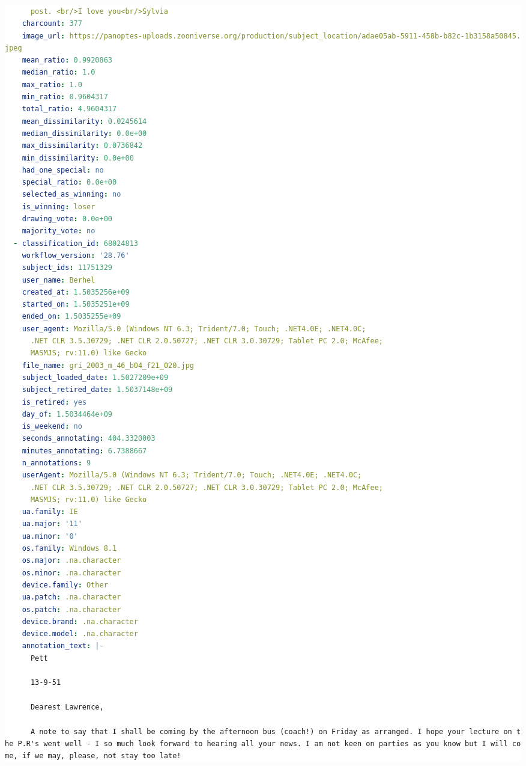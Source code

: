 ```yaml
      post. <br/>I love you<br/>Sylvia
    charcount: 377
    image_url: https://panoptes-uploads.zooniverse.org/production/subject_location/adae05ab-5911-458b-b82c-1b3158a50845.jpeg
    mean_ratio: 0.9920863
    median_ratio: 1.0
    max_ratio: 1.0
    min_ratio: 0.9604317
    total_ratio: 4.9604317
    mean_dissimilarity: 0.0245614
    median_dissimilarity: 0.0e+00
    max_dissimilarity: 0.0736842
    min_dissimilarity: 0.0e+00
    had_one_special: no
    special_ratio: 0.0e+00
    selected_as_winning: no
    is_winning: loser
    drawing_vote: 0.0e+00
    majority_vote: no
  - classification_id: 68024813
    workflow_version: '28.76'
    subject_ids: 11751329
    user_name: Berhel
    created_at: 1.5035256e+09
    started_on: 1.5035251e+09
    ended_on: 1.5035255e+09
    user_agent: Mozilla/5.0 (Windows NT 6.3; Trident/7.0; Touch; .NET4.0E; .NET4.0C;
      .NET CLR 3.5.30729; .NET CLR 2.0.50727; .NET CLR 3.0.30729; Tablet PC 2.0; McAfee;
      MASMJS; rv:11.0) like Gecko
    file_name: gri_2003_m_46_b04_f21_020.jpg
    subject_loaded_date: 1.5027209e+09
    subject_retired_date: 1.5037148e+09
    is_retired: yes
    day_of: 1.5034464e+09
    is_weekend: no
    seconds_annotating: 404.3320003
    minutes_annotating: 6.7388667
    n_annotations: 9
    userAgent: Mozilla/5.0 (Windows NT 6.3; Trident/7.0; Touch; .NET4.0E; .NET4.0C;
      .NET CLR 3.5.30729; .NET CLR 2.0.50727; .NET CLR 3.0.30729; Tablet PC 2.0; McAfee;
      MASMJS; rv:11.0) like Gecko
    ua.family: IE
    ua.major: '11'
    ua.minor: '0'
    os.family: Windows 8.1
    os.major: .na.character
    os.minor: .na.character
    device.family: Other
    ua.patch: .na.character
    os.patch: .na.character
    device.brand: .na.character
    device.model: .na.character
    annotation_text: |-
      Pett

      13-9-51

      Dearest Lawrence,

      A note to say that I shall be coming by the afternoon bus (coach!) on Friday as arranged. I hope your lecture on the P.R's went well - I so much look forward to hearing all your news. I am not keen on parties as you know but I will come, if we may, please, not stay too late!

```